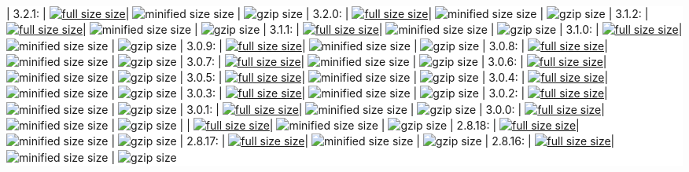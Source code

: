 | 3.2.1:  | [![full size size](https://js.monitor.azure.com/scripts/b/ai.3.2.1.js.svg)](https://js.monitor.azure.com/scripts/b/ai.3.2.1.js.svg)| ![minified size size](https://js.monitor.azure.com/scripts/b/ai.3.2.1.min.js.svg) | ![gzip size](https://js.monitor.azure.com/scripts/b/ai.3.2.1.min.js.gzip.svg)
| 3.2.0:  | [![full size size](https://js.monitor.azure.com/scripts/b/ai.3.2.0.js.svg)](https://js.monitor.azure.com/scripts/b/ai.3.2.0.js.svg)| ![minified size size](https://js.monitor.azure.com/scripts/b/ai.3.2.0.min.js.svg) | ![gzip size](https://js.monitor.azure.com/scripts/b/ai.3.2.0.min.js.gzip.svg)
| 3.1.2:  | [![full size size](https://js.monitor.azure.com/scripts/b/ai.3.1.2.js.svg)](https://js.monitor.azure.com/scripts/b/ai.3.1.2.js.svg)| ![minified size size](https://js.monitor.azure.com/scripts/b/ai.3.1.2.min.js.svg) | ![gzip size](https://js.monitor.azure.com/scripts/b/ai.3.1.2.min.js.gzip.svg)
| 3.1.1:  | [![full size size](https://js.monitor.azure.com/scripts/b/ai.3.1.1.js.svg)](https://js.monitor.azure.com/scripts/b/ai.3.1.1.js.svg)| ![minified size size](https://js.monitor.azure.com/scripts/b/ai.3.1.1.min.js.svg) | ![gzip size](https://js.monitor.azure.com/scripts/b/ai.3.1.1.min.js.gzip.svg)
| 3.1.0:  | [![full size size](https://js.monitor.azure.com/scripts/b/ai.3.1.0.js.svg)](https://js.monitor.azure.com/scripts/b/ai.3.1.0.js.svg)| ![minified size size](https://js.monitor.azure.com/scripts/b/ai.3.1.0.min.js.svg) | ![gzip size](https://js.monitor.azure.com/scripts/b/ai.3.1.0.min.js.gzip.svg)
| 3.0.9:  | [![full size size](https://js.monitor.azure.com/scripts/b/ai.3.0.9.js.svg)](https://js.monitor.azure.com/scripts/b/ai.3.0.9.js.svg)| ![minified size size](https://js.monitor.azure.com/scripts/b/ai.3.0.9.min.js.svg) | ![gzip size](https://js.monitor.azure.com/scripts/b/ai.3.0.8.min.js.gzip.svg)
| 3.0.8:  | [![full size size](https://js.monitor.azure.com/scripts/b/ai.3.0.8.js.svg)](https://js.monitor.azure.com/scripts/b/ai.3.0.8.js.svg)| ![minified size size](https://js.monitor.azure.com/scripts/b/ai.3.0.8.min.js.svg) | ![gzip size](https://js.monitor.azure.com/scripts/b/ai.3.0.8.min.js.gzip.svg)
| 3.0.7:  | [![full size size](https://js.monitor.azure.com/scripts/b/ai.3.0.7.js.svg)](https://js.monitor.azure.com/scripts/b/ai.3.0.7.js.svg)| ![minified size size](https://js.monitor.azure.com/scripts/b/ai.3.0.7.min.js.svg) | ![gzip size](https://js.monitor.azure.com/scripts/b/ai.3.0.7.min.js.gzip.svg)
| 3.0.6:  | [![full size size](https://js.monitor.azure.com/scripts/b/ai.3.0.6.js.svg)](https://js.monitor.azure.com/scripts/b/ai.3.0.6.js.svg)| ![minified size size](https://js.monitor.azure.com/scripts/b/ai.3.0.6.min.js.svg) | ![gzip size](https://js.monitor.azure.com/scripts/b/ai.3.0.5.min.js.gzip.svg)
| 3.0.5:  | [![full size size](https://js.monitor.azure.com/scripts/b/ai.3.0.5.js.svg)](https://js.monitor.azure.com/scripts/b/ai.3.0.5.js.svg)| ![minified size size](https://js.monitor.azure.com/scripts/b/ai.3.0.5.min.js.svg) | ![gzip size](https://js.monitor.azure.com/scripts/b/ai.3.0.5.min.js.gzip.svg)
| 3.0.4:  | [![full size size](https://js.monitor.azure.com/scripts/b/ai.3.0.4.js.svg)](https://js.monitor.azure.com/scripts/b/ai.3.0.4.js.svg)| ![minified size size](https://js.monitor.azure.com/scripts/b/ai.3.0.4.min.js.svg) | ![gzip size](https://js.monitor.azure.com/scripts/b/ai.3.0.4.min.js.gzip.svg)
| 3.0.3:  | [![full size size](https://js.monitor.azure.com/scripts/b/ai.3.0.3.js.svg)](https://js.monitor.azure.com/scripts/b/ai.3.0.3.js.svg)| ![minified size size](https://js.monitor.azure.com/scripts/b/ai.3.0.3.min.js.svg) | ![gzip size](https://js.monitor.azure.com/scripts/b/ai.3.0.3.min.js.gzip.svg)
| 3.0.2:  | [![full size size](https://js.monitor.azure.com/scripts/b/ai.3.0.2.js.svg)](https://js.monitor.azure.com/scripts/b/ai.3.0.2.js.svg)| ![minified size size](https://js.monitor.azure.com/scripts/b/ai.3.0.2.min.js.svg) | ![gzip size](https://js.monitor.azure.com/scripts/b/ai.3.0.2.min.js.gzip.svg)
| 3.0.1:  | [![full size size](https://js.monitor.azure.com/scripts/b/ai.3.0.1.js.svg)](https://js.monitor.azure.com/scripts/b/ai.3.0.1.js.svg)| ![minified size size](https://js.monitor.azure.com/scripts/b/ai.3.0.1.min.js.svg) | ![gzip size](https://js.monitor.azure.com/scripts/b/ai.3.0.1.min.js.gzip.svg)
| 3.0.0:  | [![full size size](https://js.monitor.azure.com/scripts/b/ai.3.0.0.js.svg)](https://js.monitor.azure.com/scripts/b/ai.3.0.0.js.svg)| ![minified size size](https://js.monitor.azure.com/scripts/b/ai.3.0.0.min.js.svg) | ![gzip size](https://js.monitor.azure.com/scripts/b/ai.3.0.0.min.js.gzip.svg)
| [<nightly>](https://github.com/microsoft/ApplicationInsights-JS/tree/master/AISKU)  | [![full size size](https://js.monitor.azure.com/nightly/ai.2-nightly.js.svg)](https://js.monitor.azure.com/nightly/ai.2-nightly.js.svg)| ![minified size size](https://js.monitor.azure.com/nightly/ai.2-nightly.min.js.svg) | ![gzip size](https://js.monitor.azure.com/nightly/ai.2-nightly.min.js.gzip.svg)
| 2.8.18:  | [![full size size](https://js.monitor.azure.com/scripts/b/ai.2.8.18.js.svg)](https://js.monitor.azure.com/scripts/b/ai.2.8.18.js.svg)| ![minified size size](https://js.monitor.azure.com/scripts/b/ai.2.8.18.min.js.svg) | ![gzip size](https://js.monitor.azure.com/scripts/b/ai.2.8.18.min.js.gzip.svg)
| 2.8.17:  | [![full size size](https://js.monitor.azure.com/scripts/b/ai.2.8.17.js.svg)](https://js.monitor.azure.com/scripts/b/ai.2.8.17.js.svg)| ![minified size size](https://js.monitor.azure.com/scripts/b/ai.2.8.17.min.js.svg) | ![gzip size](https://js.monitor.azure.com/scripts/b/ai.2.8.17.min.js.gzip.svg)
| 2.8.16:  | [![full size size](https://js.monitor.azure.com/scripts/b/ai.2.8.16.js.svg)](https://js.monitor.azure.com/scripts/b/ai.2.8.16.js.svg)| ![minified size size](https://js.monitor.azure.com/scripts/b/ai.2.8.16.min.js.svg) | ![gzip size](https://js.monitor.azure.com/scripts/b/ai.2.8.16.min.js.gzip.svg)